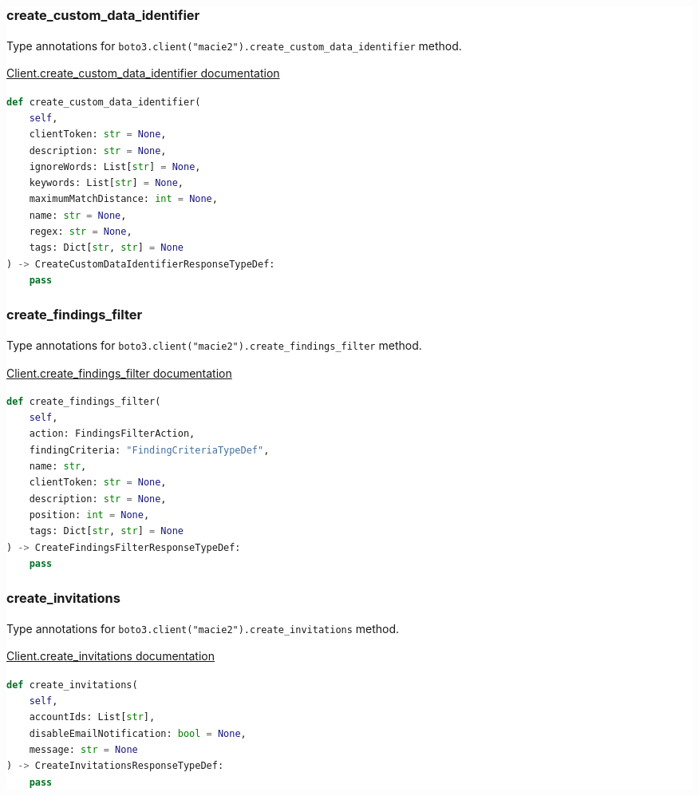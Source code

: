```python
```

### create_custom_data_identifier

Type annotations for `boto3.client("macie2").create_custom_data_identifier` method.

[Client.create_custom_data_identifier documentation](https://boto3.amazonaws.com/v1/documentation/api/latest/reference/services/macie2.html#Macie2.Client.create_custom_data_identifier)

```python
def create_custom_data_identifier(
    self,
    clientToken: str = None,
    description: str = None,
    ignoreWords: List[str] = None,
    keywords: List[str] = None,
    maximumMatchDistance: int = None,
    name: str = None,
    regex: str = None,
    tags: Dict[str, str] = None
) -> CreateCustomDataIdentifierResponseTypeDef:
    pass
```

### create_findings_filter

Type annotations for `boto3.client("macie2").create_findings_filter` method.

[Client.create_findings_filter documentation](https://boto3.amazonaws.com/v1/documentation/api/latest/reference/services/macie2.html#Macie2.Client.create_findings_filter)

```python
def create_findings_filter(
    self,
    action: FindingsFilterAction,
    findingCriteria: "FindingCriteriaTypeDef",
    name: str,
    clientToken: str = None,
    description: str = None,
    position: int = None,
    tags: Dict[str, str] = None
) -> CreateFindingsFilterResponseTypeDef:
    pass
```

### create_invitations

Type annotations for `boto3.client("macie2").create_invitations` method.

[Client.create_invitations documentation](https://boto3.amazonaws.com/v1/documentation/api/latest/reference/services/macie2.html#Macie2.Client.create_invitations)

```python
def create_invitations(
    self,
    accountIds: List[str],
    disableEmailNotification: bool = None,
    message: str = None
) -> CreateInvitationsResponseTypeDef:
    pass
```
